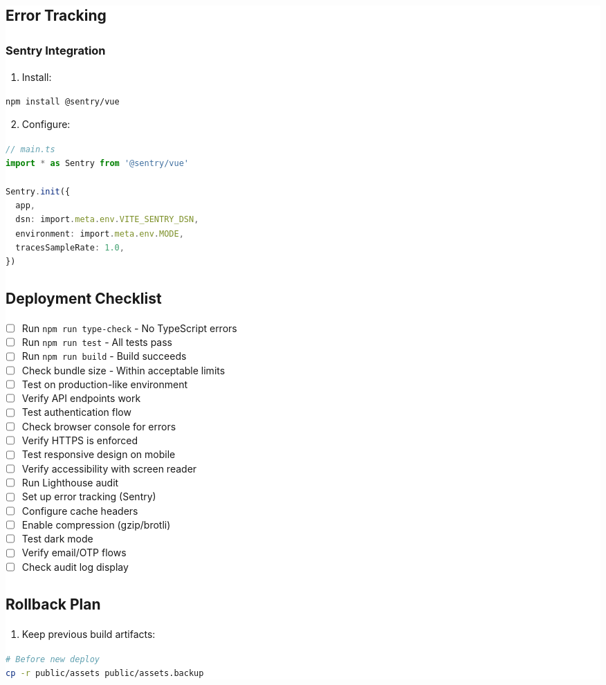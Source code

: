 ## Error Tracking

### Sentry Integration

1. Install:

```bash
npm install @sentry/vue
```

2. Configure:

```typescript
// main.ts
import * as Sentry from '@sentry/vue'

Sentry.init({
  app,
  dsn: import.meta.env.VITE_SENTRY_DSN,
  environment: import.meta.env.MODE,
  tracesSampleRate: 1.0,
})
```

## Deployment Checklist

- [ ] Run `npm run type-check` - No TypeScript errors
- [ ] Run `npm run test` - All tests pass
- [ ] Run `npm run build` - Build succeeds
- [ ] Check bundle size - Within acceptable limits
- [ ] Test on production-like environment
- [ ] Verify API endpoints work
- [ ] Test authentication flow
- [ ] Check browser console for errors
- [ ] Verify HTTPS is enforced
- [ ] Test responsive design on mobile
- [ ] Verify accessibility with screen reader
- [ ] Run Lighthouse audit
- [ ] Set up error tracking (Sentry)
- [ ] Configure cache headers
- [ ] Enable compression (gzip/brotli)
- [ ] Test dark mode
- [ ] Verify email/OTP flows
- [ ] Check audit log display

## Rollback Plan

1. Keep previous build artifacts:

```bash
# Before new deploy
cp -r public/assets public/assets.backup
```

